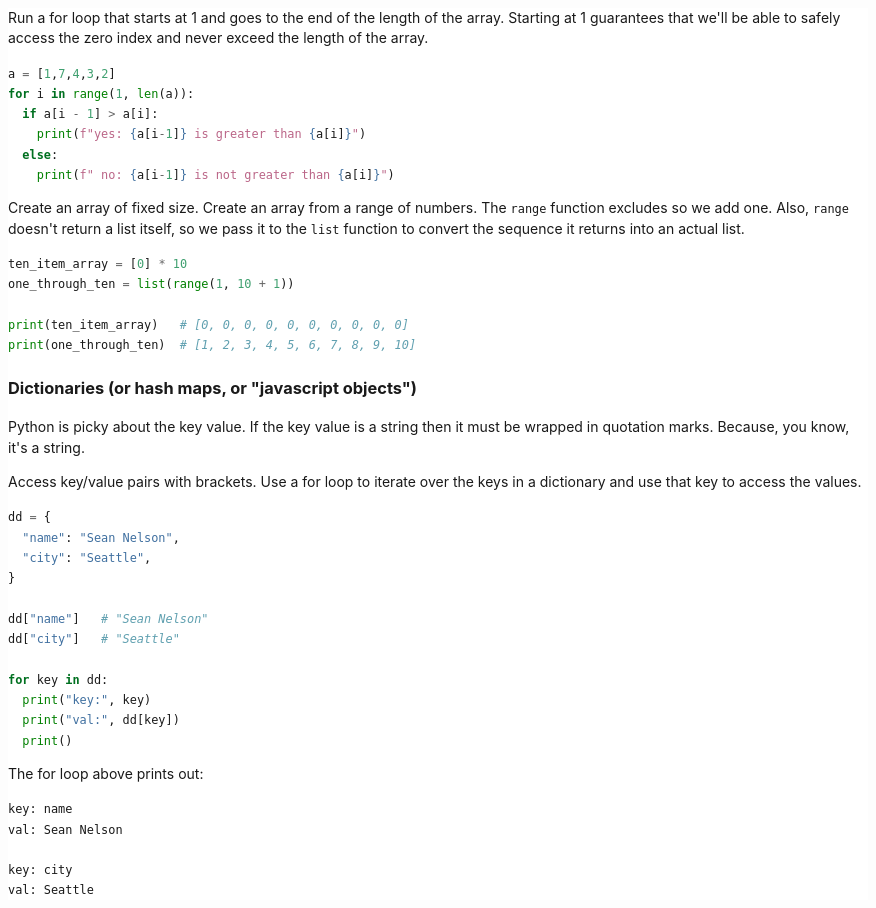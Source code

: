 Run a for loop that starts at 1 and goes to the end of the length of the
array. Starting at 1 guarantees that we'll be able to safely access the
zero index and never exceed the length of the array.

```python
a = [1,7,4,3,2]
for i in range(1, len(a)):
  if a[i - 1] > a[i]:
    print(f"yes: {a[i-1]} is greater than {a[i]}")
  else:
    print(f" no: {a[i-1]} is not greater than {a[i]}")
```

Create an array of fixed size. Create an array from a range of
numbers. The `range` function excludes so we add one. Also, `range`
doesn't return a list itself, so we pass it to the `list` function
to convert the sequence it returns into an actual list.

```python
ten_item_array = [0] * 10
one_through_ten = list(range(1, 10 + 1))

print(ten_item_array)   # [0, 0, 0, 0, 0, 0, 0, 0, 0, 0]
print(one_through_ten)  # [1, 2, 3, 4, 5, 6, 7, 8, 9, 10]
```

### Dictionaries (or hash maps, or "javascript objects")
Python is picky about the key value. If the key value is a string then
it must be wrapped in quotation marks. Because, you know, it's a string.

Access key/value pairs with brackets. Use a for loop to iterate over the
keys in a dictionary and use that key to access the values.

```python
dd = {
  "name": "Sean Nelson",
  "city": "Seattle",
}

dd["name"]   # "Sean Nelson"
dd["city"]   # "Seattle"

for key in dd:
  print("key:", key)
  print("val:", dd[key])
  print()
```

The for loop above prints out:

```
key: name
val: Sean Nelson

key: city
val: Seattle
```
